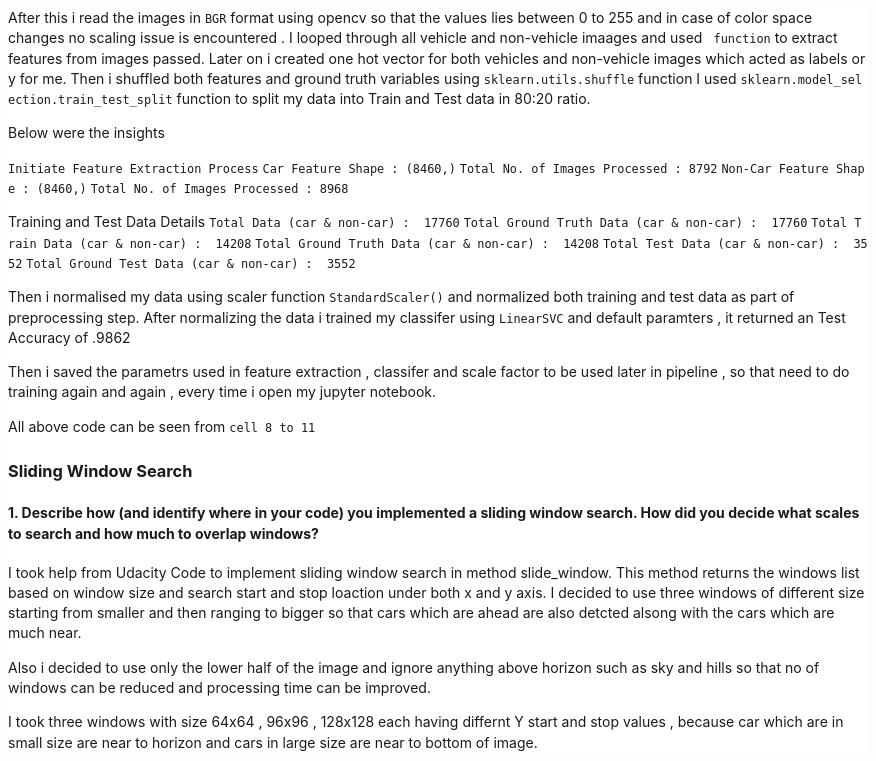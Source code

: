 After this i read the images in `BGR` format using opencv so that the values lies between 0 to 255 and in case of color space changes no scaling issue is encountered .
I looped through all vehicle and non-vehicle imaages and used ` function` to extract features from images passed.
Later on i created one hot vector for both vehicles and non-vehicle images which acted as labels or y for me.
Then i shuffled both features and ground truth variables using `sklearn.utils.shuffle` function
I used `sklearn.model_selection.train_test_split` function to split my data into Train and Test data in 80:20 ratio.

Below were the insights 

`Initiate Feature Extraction Process`
`Car Feature Shape : (8460,)`
`Total No. of Images Processed : 8792`
`Non-Car Feature Shape : (8460,)`
`Total No. of Images Processed : 8968 `

Training and Test Data Details
`Total Data (car & non-car) :  17760`
`Total Ground Truth Data (car & non-car) :  17760`
`Total Train Data (car & non-car) :  14208`
`Total Ground Truth Data (car & non-car) :  14208`
`Total Test Data (car & non-car) :  3552`
`Total Ground Test Data (car & non-car) :  3552 `

Then i normalised my data using scaler function `StandardScaler()` and normalized both training and test data as part of preprocessing step.
After normalizing the data i trained my classifer using `LinearSVC` and default paramters , it returned an Test Accuracy of .9862

Then i saved the parametrs used in feature extraction , classifer and scale factor to be used later in pipeline , so that need to do training again and again , every time i open my jupyter notebook.

All above code can be seen from `cell 8 to 11`


### Sliding Window Search

#### 1. Describe how (and identify where in your code) you implemented a sliding window search.  How did you decide what scales to search and how much to overlap windows?

I took help from Udacity Code to implement sliding window search in method slide_window. This method returns the windows list based on window size and search start and stop loaction under both x and y axis. 
I decided to use three windows of different size starting from smaller and then ranging to bigger so that cars which are ahead are also detcted alsong with the cars which are much near.

Also i decided to use only the lower half of the image and ignore anything above horizon such as sky and hills so that no of windows can be reduced and processing time can be improved.

I took three windows with size 64x64 , 96x96 , 128x128 each having differnt Y start and stop values , because car which are in small size are near to horizon and cars in large size are near to bottom of image.
